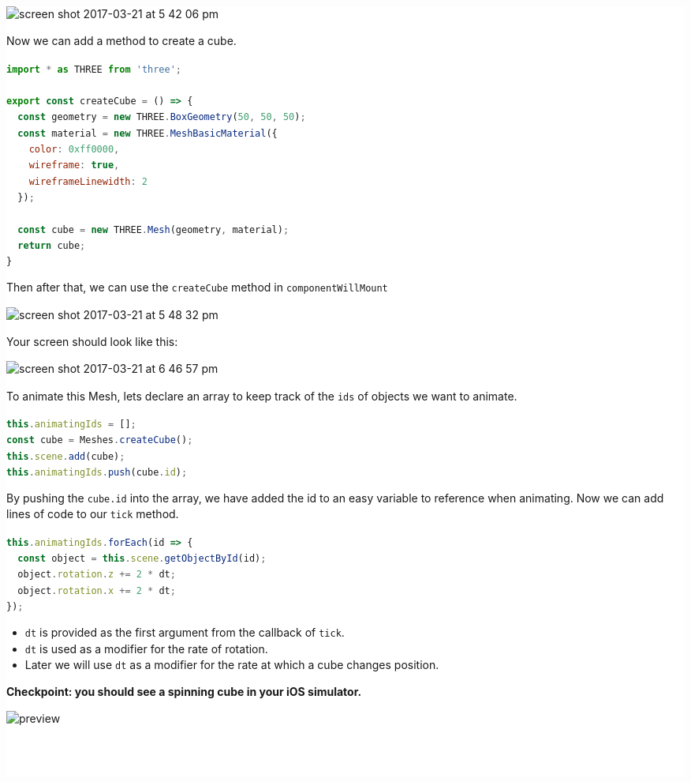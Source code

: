 <img width="994" alt="screen shot 2017-03-21 at 5 42 06 pm" src="https://cloud.githubusercontent.com/assets/310223/24177179/e2a7b228-0e5d-11e7-9f65-e0dfab391dae.png">

Now we can add a method to create a cube.

```js
import * as THREE from 'three';

export const createCube = () => {
  const geometry = new THREE.BoxGeometry(50, 50, 50);
  const material = new THREE.MeshBasicMaterial({
    color: 0xff0000,
    wireframe: true,
    wireframeLinewidth: 2
  });

  const cube = new THREE.Mesh(geometry, material);
  return cube;
}
```

Then after that, we can use the `createCube` method in `componentWillMount`

<img width="1049" alt="screen shot 2017-03-21 at 5 48 32 pm" src="https://cloud.githubusercontent.com/assets/310223/24177282/a37e089e-0e5e-11e7-9349-b2c547dc63c9.png">

Your screen should look like this:

<img width="356" alt="screen shot 2017-03-21 at 6 46 57 pm" src="https://cloud.githubusercontent.com/assets/310223/24178507/b9af7e92-0e66-11e7-89f6-b0ec172a3555.png">

To animate this Mesh, lets declare an array to keep track of the `ids` of objects we want to animate.

```js
this.animatingIds = [];
const cube = Meshes.createCube();
this.scene.add(cube);
this.animatingIds.push(cube.id);
```

By pushing the `cube.id` into the array, we have added the id to an easy variable to reference when animating. Now we can add lines of code to our `tick` method.

```js
this.animatingIds.forEach(id => {
  const object = this.scene.getObjectById(id);
  object.rotation.z += 2 * dt;
  object.rotation.x += 2 * dt;
});
```

* `dt` is provided as the first argument from the callback of `tick`.
* `dt` is used as a modifier for the rate of rotation.
* Later we will use `dt` as a modifier for the rate at which a cube changes position.

**Checkpoint: you should see a spinning cube in your iOS simulator.**

![preview](https://cloud.githubusercontent.com/assets/310223/24177749/e0f79d86-0e61-11e7-8113-182c7892334e.gif)
<br />
<br />
<br />
<br />
